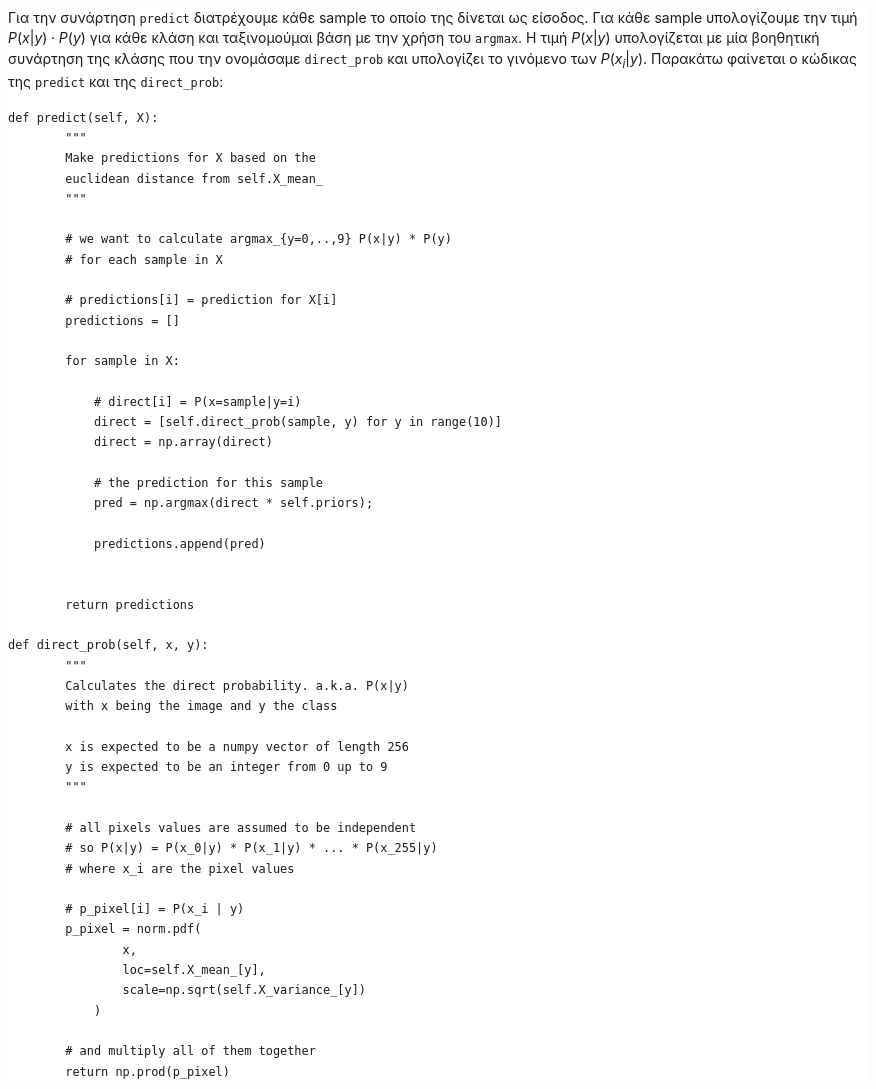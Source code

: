 Για την συνάρτηση `predict` διατρέχουμε κάθε sample το οποίο της δίνεται ως είσοδος.
Για κάθε sample υπολογίζουμε την τιμή $P(x|y) \cdot P(y)$ για κάθε κλάση και ταξινομούμαι βάση με την χρήση του `argmax`. Η τιμή $P(x|y)$ υπολογίζεται με μία
βοηθητική συνάρτηση της κλάσης που την ονομάσαμε `direct_prob` και υπολογίζει το
γινόμενο των $P(x_i|y)$. Παρακάτω φαίνεται ο κώδικας της `predict` και της `direct_prob`:

```{.python}
def predict(self, X):
        """
        Make predictions for X based on the
        euclidean distance from self.X_mean_
        """

        # we want to calculate argmax_{y=0,..,9} P(x|y) * P(y)
        # for each sample in X

        # predictions[i] = prediction for X[i]
        predictions = []

        for sample in X:

            # direct[i] = P(x=sample|y=i)
            direct = [self.direct_prob(sample, y) for y in range(10)]
            direct = np.array(direct)

            # the prediction for this sample
            pred = np.argmax(direct * self.priors);

            predictions.append(pred)


        return predictions

def direct_prob(self, x, y):
        """
        Calculates the direct probability. a.k.a. P(x|y)
        with x being the image and y the class 

        x is expected to be a numpy vector of length 256
        y is expected to be an integer from 0 up to 9
        """

        # all pixels values are assumed to be independent
        # so P(x|y) = P(x_0|y) * P(x_1|y) * ... * P(x_255|y)
        # where x_i are the pixel values

        # p_pixel[i] = P(x_i | y)
        p_pixel = norm.pdf(
                x,
                loc=self.X_mean_[y],
                scale=np.sqrt(self.X_variance_[y])
            )

        # and multiply all of them together
        return np.prod(p_pixel)
```


[^priori]: Στο βήμα 14 υπολογίζουμε τις a-priori και βγαίνουν αρκετά διαφορετικές μεταξύ τους.
[^constant]: Όταν λέμε ότι ο πίνακας συνδιακιμάνσεων είναι σταθερός εννοούμε ότι είναι ακριβώς ο ίδιος για κάθε κατηγορία.
[^not_calc_if_unit_var]: Σε περίπτωση που `use_unit_variance == Τrue` δεν υπολογίζουμε τις διασπορές και τις θέτουμε απλά ίσες με 1.